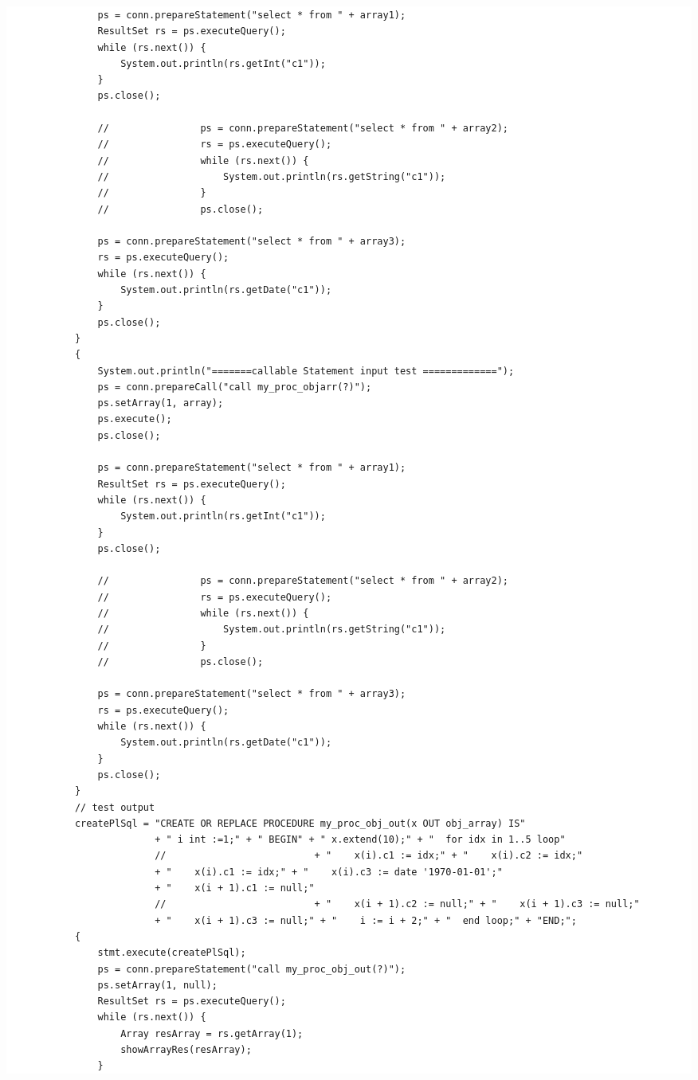                     ps = conn.prepareStatement("select * from " + array1);
                    ResultSet rs = ps.executeQuery();
                    while (rs.next()) {
                        System.out.println(rs.getInt("c1"));
                    }
                    ps.close();
    
                    //                ps = conn.prepareStatement("select * from " + array2);
                    //                rs = ps.executeQuery();
                    //                while (rs.next()) {
                    //                    System.out.println(rs.getString("c1"));
                    //                }
                    //                ps.close();
    
                    ps = conn.prepareStatement("select * from " + array3);
                    rs = ps.executeQuery();
                    while (rs.next()) {
                        System.out.println(rs.getDate("c1"));
                    }
                    ps.close();
                }
                {
                    System.out.println("=======callable Statement input test =============");
                    ps = conn.prepareCall("call my_proc_objarr(?)");
                    ps.setArray(1, array);
                    ps.execute();
                    ps.close();
    
                    ps = conn.prepareStatement("select * from " + array1);
                    ResultSet rs = ps.executeQuery();
                    while (rs.next()) {
                        System.out.println(rs.getInt("c1"));
                    }
                    ps.close();
    
                    //                ps = conn.prepareStatement("select * from " + array2);
                    //                rs = ps.executeQuery();
                    //                while (rs.next()) {
                    //                    System.out.println(rs.getString("c1"));
                    //                }
                    //                ps.close();
    
                    ps = conn.prepareStatement("select * from " + array3);
                    rs = ps.executeQuery();
                    while (rs.next()) {
                        System.out.println(rs.getDate("c1"));
                    }
                    ps.close();
                }
                // test output
                createPlSql = "CREATE OR REPLACE PROCEDURE my_proc_obj_out(x OUT obj_array) IS"
                              + " i int :=1;" + " BEGIN" + " x.extend(10);" + "  for idx in 1..5 loop"
                              //                          + "    x(i).c1 := idx;" + "    x(i).c2 := idx;"
                              + "    x(i).c1 := idx;" + "    x(i).c3 := date '1970-01-01';"
                              + "    x(i + 1).c1 := null;"
                              //                          + "    x(i + 1).c2 := null;" + "    x(i + 1).c3 := null;"
                              + "    x(i + 1).c3 := null;" + "    i := i + 2;" + "  end loop;" + "END;";
                {
                    stmt.execute(createPlSql);
                    ps = conn.prepareStatement("call my_proc_obj_out(?)");
                    ps.setArray(1, null);
                    ResultSet rs = ps.executeQuery();
                    while (rs.next()) {
                        Array resArray = rs.getArray(1);
                        showArrayRes(resArray);
                    }